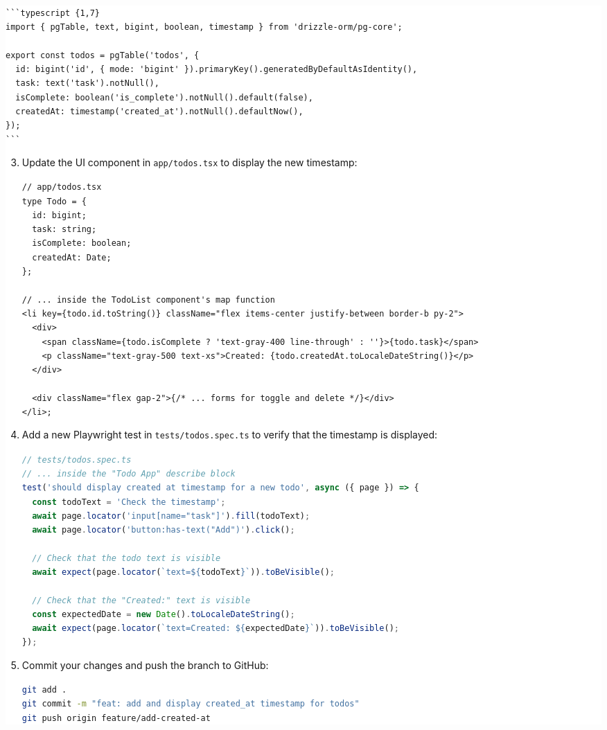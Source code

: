     ```typescript {1,7}
    import { pgTable, text, bigint, boolean, timestamp } from 'drizzle-orm/pg-core';

    export const todos = pgTable('todos', {
      id: bigint('id', { mode: 'bigint' }).primaryKey().generatedByDefaultAsIdentity(),
      task: text('task').notNull(),
      isComplete: boolean('is_complete').notNull().default(false),
      createdAt: timestamp('created_at').notNull().defaultNow(),
    });
    ```

3.  Update the UI component in `app/todos.tsx` to display the new timestamp:

    ```tsx {6,13}
    // app/todos.tsx
    type Todo = {
      id: bigint;
      task: string;
      isComplete: boolean;
      createdAt: Date;
    };

    // ... inside the TodoList component's map function
    <li key={todo.id.toString()} className="flex items-center justify-between border-b py-2">
      <div>
        <span className={todo.isComplete ? 'text-gray-400 line-through' : ''}>{todo.task}</span>
        <p className="text-gray-500 text-xs">Created: {todo.createdAt.toLocaleDateString()}</p>
      </div>

      <div className="flex gap-2">{/* ... forms for toggle and delete */}</div>
    </li>;
    ```

4.  Add a new Playwright test in `tests/todos.spec.ts` to verify that the timestamp is displayed:

    ```typescript
    // tests/todos.spec.ts
    // ... inside the "Todo App" describe block
    test('should display created at timestamp for a new todo', async ({ page }) => {
      const todoText = 'Check the timestamp';
      await page.locator('input[name="task"]').fill(todoText);
      await page.locator('button:has-text("Add")').click();

      // Check that the todo text is visible
      await expect(page.locator(`text=${todoText}`)).toBeVisible();

      // Check that the "Created:" text is visible
      const expectedDate = new Date().toLocaleDateString();
      await expect(page.locator(`text=Created: ${expectedDate}`)).toBeVisible();
    });
    ```

5.  Commit your changes and push the branch to GitHub:

    ```bash
    git add .
    git commit -m "feat: add and display created_at timestamp for todos"
    git push origin feature/add-created-at
    ```
